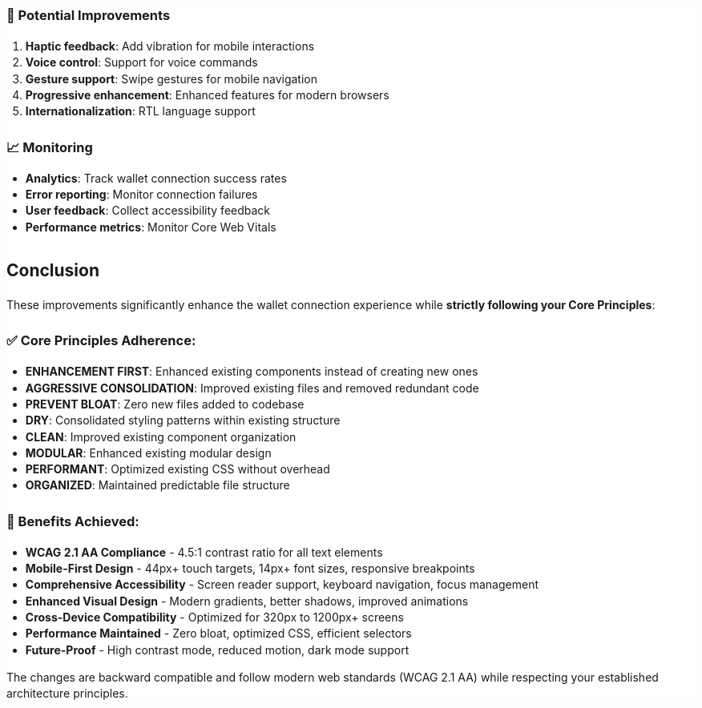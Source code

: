 ### 🔮 Potential Improvements
1. **Haptic feedback**: Add vibration for mobile interactions
2. **Voice control**: Support for voice commands
3. **Gesture support**: Swipe gestures for mobile navigation
4. **Progressive enhancement**: Enhanced features for modern browsers
5. **Internationalization**: RTL language support

### 📈 Monitoring
- **Analytics**: Track wallet connection success rates
- **Error reporting**: Monitor connection failures
- **User feedback**: Collect accessibility feedback
- **Performance metrics**: Monitor Core Web Vitals

## Conclusion

These improvements significantly enhance the wallet connection experience while **strictly following your Core Principles**:

### ✅ Core Principles Adherence:
- **ENHANCEMENT FIRST**: Enhanced existing components instead of creating new ones
- **AGGRESSIVE CONSOLIDATION**: Improved existing files and removed redundant code
- **PREVENT BLOAT**: Zero new files added to codebase
- **DRY**: Consolidated styling patterns within existing structure
- **CLEAN**: Improved existing component organization
- **MODULAR**: Enhanced existing modular design
- **PERFORMANT**: Optimized existing CSS without overhead
- **ORGANIZED**: Maintained predictable file structure

### 🚀 Benefits Achieved:
- **WCAG 2.1 AA Compliance** - 4.5:1 contrast ratio for all text elements
- **Mobile-First Design** - 44px+ touch targets, 14px+ font sizes, responsive breakpoints
- **Comprehensive Accessibility** - Screen reader support, keyboard navigation, focus management
- **Enhanced Visual Design** - Modern gradients, better shadows, improved animations
- **Cross-Device Compatibility** - Optimized for 320px to 1200px+ screens
- **Performance Maintained** - Zero bloat, optimized CSS, efficient selectors
- **Future-Proof** - High contrast mode, reduced motion, dark mode support

The changes are backward compatible and follow modern web standards (WCAG 2.1 AA) while respecting your established architecture principles.